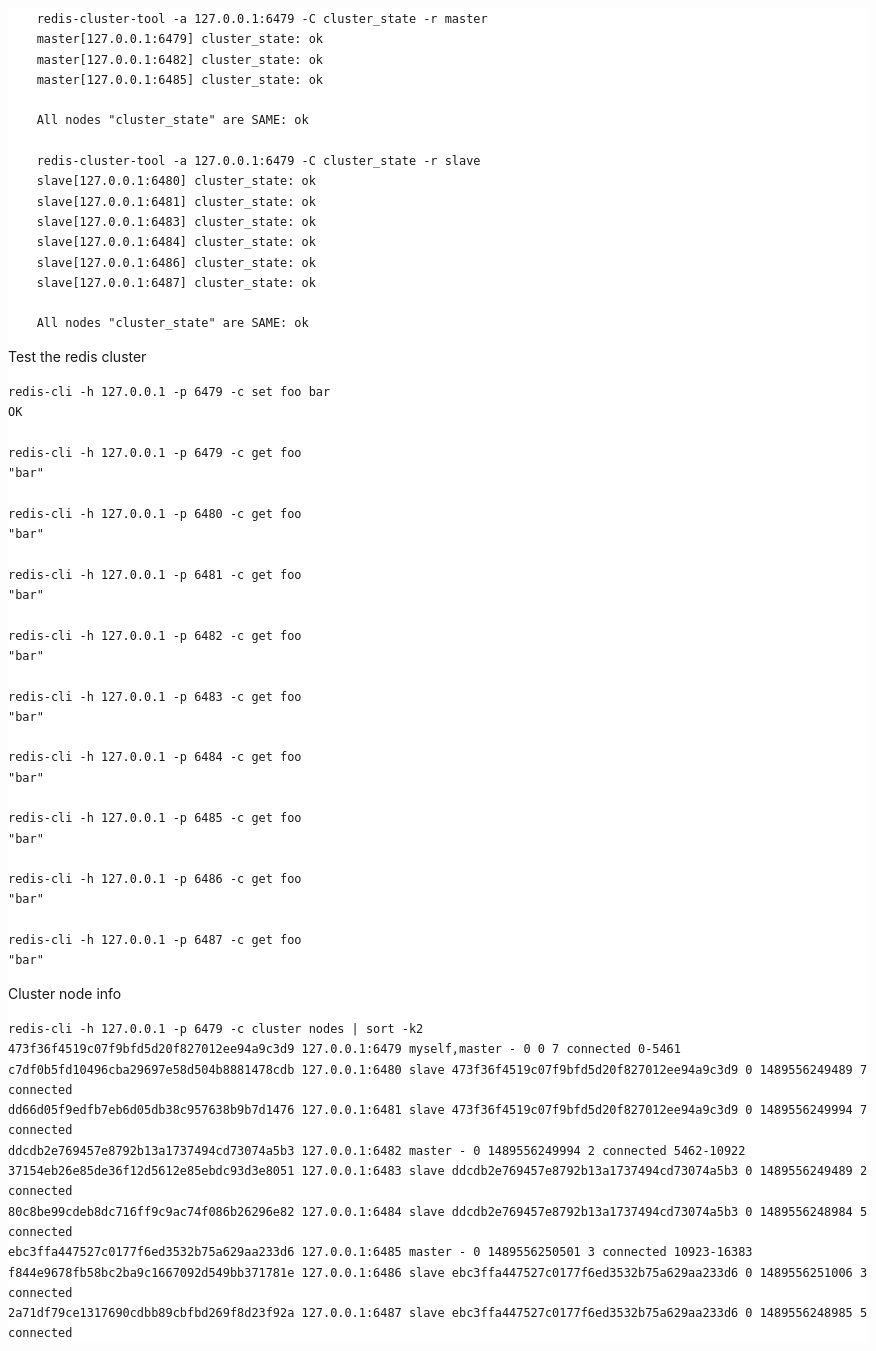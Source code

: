         redis-cluster-tool -a 127.0.0.1:6479 -C cluster_state -r master
        master[127.0.0.1:6479] cluster_state: ok
        master[127.0.0.1:6482] cluster_state: ok
        master[127.0.0.1:6485] cluster_state: ok
        
        All nodes "cluster_state" are SAME: ok
        
        redis-cluster-tool -a 127.0.0.1:6479 -C cluster_state -r slave
        slave[127.0.0.1:6480] cluster_state: ok
        slave[127.0.0.1:6481] cluster_state: ok
        slave[127.0.0.1:6483] cluster_state: ok
        slave[127.0.0.1:6484] cluster_state: ok
        slave[127.0.0.1:6486] cluster_state: ok
        slave[127.0.0.1:6487] cluster_state: ok
        
        All nodes "cluster_state" are SAME: ok

Test the redis cluster

    redis-cli -h 127.0.0.1 -p 6479 -c set foo bar
    OK
    
    redis-cli -h 127.0.0.1 -p 6479 -c get foo
    "bar"
    
    redis-cli -h 127.0.0.1 -p 6480 -c get foo  
    "bar"
    
    redis-cli -h 127.0.0.1 -p 6481 -c get foo 
    "bar"
    
    redis-cli -h 127.0.0.1 -p 6482 -c get foo  
    "bar"
    
    redis-cli -h 127.0.0.1 -p 6483 -c get foo 
    "bar"
    
    redis-cli -h 127.0.0.1 -p 6484 -c get foo 
    "bar"
    
    redis-cli -h 127.0.0.1 -p 6485 -c get foo 
    "bar"
    
    redis-cli -h 127.0.0.1 -p 6486 -c get foo 
    "bar"
    
    redis-cli -h 127.0.0.1 -p 6487 -c get foo 
    "bar"

Cluster node info

    redis-cli -h 127.0.0.1 -p 6479 -c cluster nodes | sort -k2
    473f36f4519c07f9bfd5d20f827012ee94a9c3d9 127.0.0.1:6479 myself,master - 0 0 7 connected 0-5461
    c7df0b5fd10496cba29697e58d504b8881478cdb 127.0.0.1:6480 slave 473f36f4519c07f9bfd5d20f827012ee94a9c3d9 0 1489556249489 7 connected
    dd66d05f9edfb7eb6d05db38c957638b9b7d1476 127.0.0.1:6481 slave 473f36f4519c07f9bfd5d20f827012ee94a9c3d9 0 1489556249994 7 connected
    ddcdb2e769457e8792b13a1737494cd73074a5b3 127.0.0.1:6482 master - 0 1489556249994 2 connected 5462-10922
    37154eb26e85de36f12d5612e85ebdc93d3e8051 127.0.0.1:6483 slave ddcdb2e769457e8792b13a1737494cd73074a5b3 0 1489556249489 2 connected
    80c8be99cdeb8dc716ff9c9ac74f086b26296e82 127.0.0.1:6484 slave ddcdb2e769457e8792b13a1737494cd73074a5b3 0 1489556248984 5 connected
    ebc3ffa447527c0177f6ed3532b75a629aa233d6 127.0.0.1:6485 master - 0 1489556250501 3 connected 10923-16383
    f844e9678fb58bc2ba9c1667092d549bb371781e 127.0.0.1:6486 slave ebc3ffa447527c0177f6ed3532b75a629aa233d6 0 1489556251006 3 connected
    2a71df79ce1317690cdbb89cbfbd269f8d23f92a 127.0.0.1:6487 slave ebc3ffa447527c0177f6ed3532b75a629aa233d6 0 1489556248985 5 connected